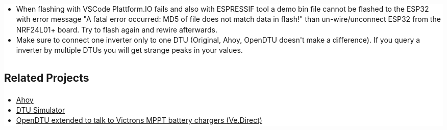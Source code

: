 * When flashing with VSCode Plattform.IO fails and also with ESPRESSIF tool a demo bin file cannot be flashed to the ESP32 with error message "A fatal error occurred: MD5 of file does not match data in flash!" than un-wire/unconnect ESP32 from the NRF24L01+ board. Try to flash again and rewire afterwards.
* Make sure to connect one inverter only to one DTU (Original, Ahoy, OpenDTU doesn't make a difference). If you query a inverter by multiple DTUs you will get strange peaks in your values.

## Related Projects

* [Ahoy](https://github.com/grindylow/ahoy)
* [DTU Simulator](https://github.com/Ziyatoe/DTUsimMI1x00-Hoymiles)
* [OpenDTU extended to talk to Victrons MPPT battery chargers (Ve.Direct)](https://github.com/helgeerbe/OpenDTU_VeDirect)
